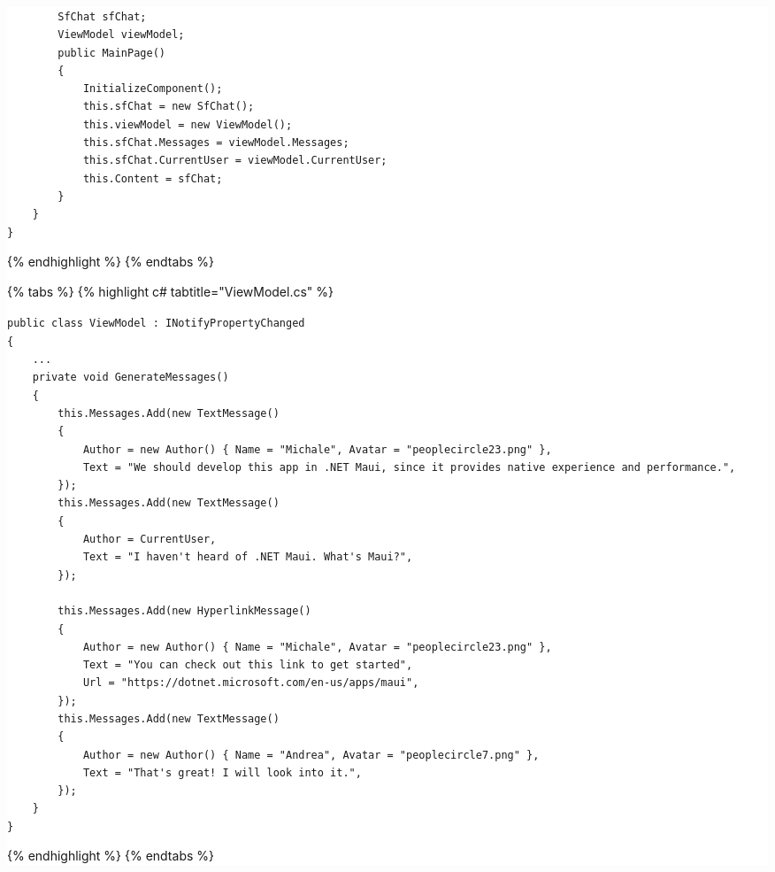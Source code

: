             SfChat sfChat;
            ViewModel viewModel;
            public MainPage()
            {
                InitializeComponent();
                this.sfChat = new SfChat();
                this.viewModel = new ViewModel();
                this.sfChat.Messages = viewModel.Messages;
                this.sfChat.CurrentUser = viewModel.CurrentUser;
                this.Content = sfChat;
            }
        }
    }
{% endhighlight %}
{% endtabs %}
 
{% tabs %}
{% highlight c# tabtitle="ViewModel.cs" %}

    public class ViewModel : INotifyPropertyChanged
    {
        ...
        private void GenerateMessages()
        {
            this.Messages.Add(new TextMessage()
            {
                Author = new Author() { Name = "Michale", Avatar = "peoplecircle23.png" },
                Text = "We should develop this app in .NET Maui, since it provides native experience and performance.",
            });
            this.Messages.Add(new TextMessage()
            {
                Author = CurrentUser,
                Text = "I haven't heard of .NET Maui. What's Maui?",
            });

            this.Messages.Add(new HyperlinkMessage()
            {
                Author = new Author() { Name = "Michale", Avatar = "peoplecircle23.png" },
                Text = "You can check out this link to get started",
                Url = "https://dotnet.microsoft.com/en-us/apps/maui",
            });
            this.Messages.Add(new TextMessage()
            {
                Author = new Author() { Name = "Andrea", Avatar = "peoplecircle7.png" },
                Text = "That's great! I will look into it.",
            });
        }
    }     
{% endhighlight %}
{% endtabs %}
